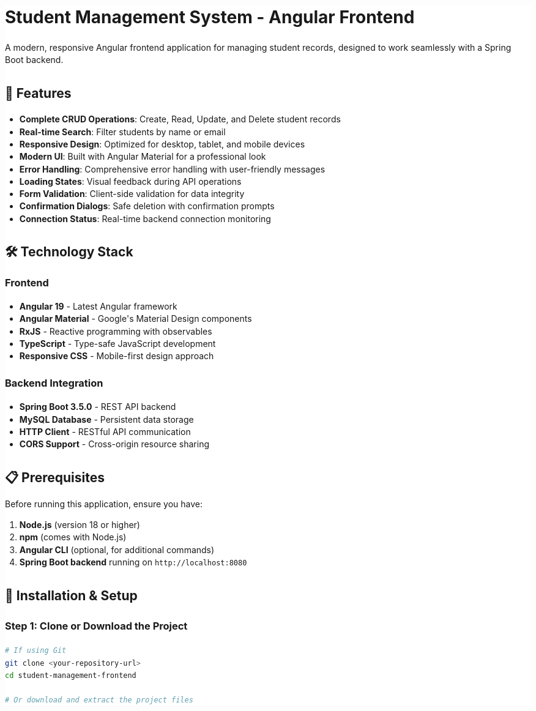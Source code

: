 # Student Management System - Angular Frontend

A modern, responsive Angular frontend application for managing student records, designed to work seamlessly with a Spring Boot backend.

## 🚀 Features

- **Complete CRUD Operations**: Create, Read, Update, and Delete student records
- **Real-time Search**: Filter students by name or email
- **Responsive Design**: Optimized for desktop, tablet, and mobile devices
- **Modern UI**: Built with Angular Material for a professional look
- **Error Handling**: Comprehensive error handling with user-friendly messages
- **Loading States**: Visual feedback during API operations
- **Form Validation**: Client-side validation for data integrity
- **Confirmation Dialogs**: Safe deletion with confirmation prompts
- **Connection Status**: Real-time backend connection monitoring

## 🛠 Technology Stack

### Frontend
- **Angular 19** - Latest Angular framework
- **Angular Material** - Google's Material Design components
- **RxJS** - Reactive programming with observables
- **TypeScript** - Type-safe JavaScript development
- **Responsive CSS** - Mobile-first design approach

### Backend Integration
- **Spring Boot 3.5.0** - REST API backend
- **MySQL Database** - Persistent data storage
- **HTTP Client** - RESTful API communication
- **CORS Support** - Cross-origin resource sharing

## 📋 Prerequisites

Before running this application, ensure you have:

1. **Node.js** (version 18 or higher)
2. **npm** (comes with Node.js)
3. **Angular CLI** (optional, for additional commands)
4. **Spring Boot backend** running on `http://localhost:8080`

## 🔧 Installation & Setup

### Step 1: Clone or Download the Project
```bash
# If using Git
git clone <your-repository-url>
cd student-management-frontend

# Or download and extract the project files
```
